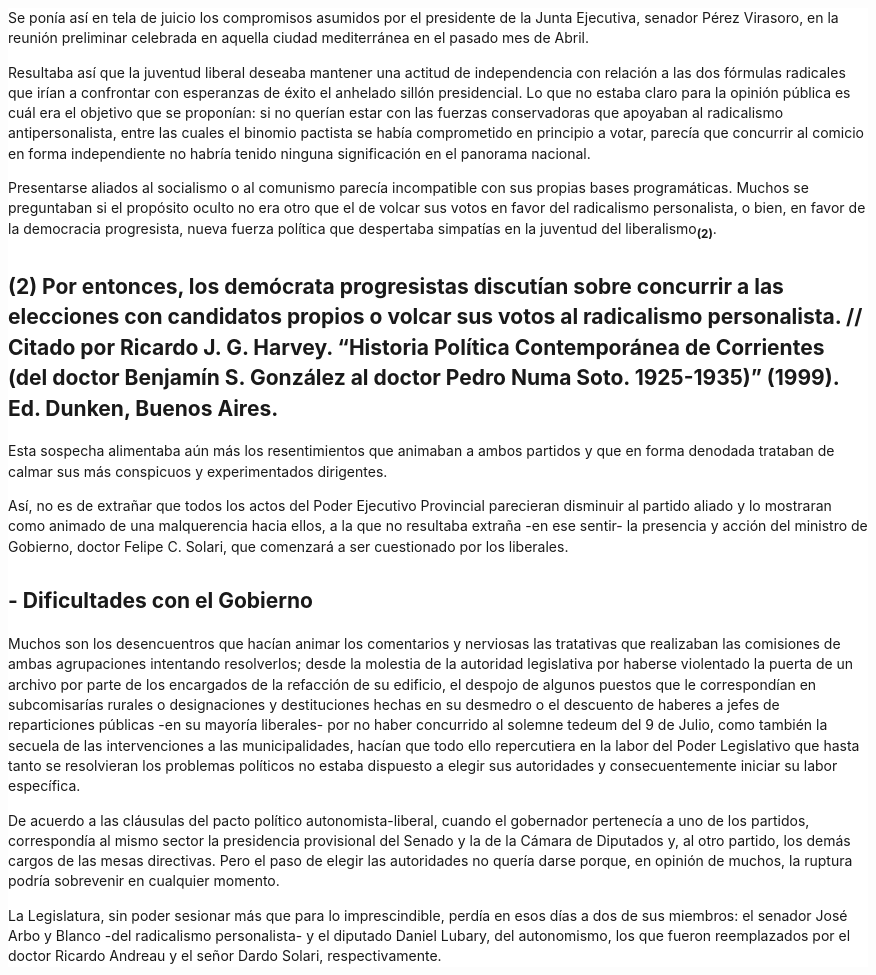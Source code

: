 Se ponía así en tela de juicio los compromisos asumidos por el presidente de la Junta Ejecutiva, senador Pérez Virasoro, en la reunión preliminar celebrada en aquella ciudad mediterránea en el pasado mes de Abril.

Resultaba así que la juventud liberal deseaba mantener una actitud de independencia con relación a las dos fórmulas radicales que irían a confrontar con esperanzas de éxito el anhelado sillón presidencial. Lo que no estaba claro para la opinión pública es cuál era el objetivo que se proponían: si no querían estar con las fuerzas conservadoras que apoyaban al radicalismo antipersonalista, entre las cuales el binomio pactista se había comprometido en principio a votar, parecía que concurrir al comicio en forma independiente no habría tenido ninguna significación en el panorama nacional.

Presentarse aliados al socialismo o al comunismo parecía incompatible con sus propias bases programáticas. Muchos se preguntaban si el propósito oculto no era otro que el de volcar sus votos en favor del radicalismo personalista, o bien, en favor de la democracia progresista, nueva fuerza política que despertaba simpatías en la juventud del liberalismo<sub><strong>(2)</strong></sub>.

## **(2)** Por entonces, los demócrata progresistas discutían sobre concurrir a las elecciones con candidatos propios o volcar sus votos al radicalismo personalista. // Citado por Ricardo J. G. Harvey. “Historia Política Contemporánea de Corrientes (del doctor Benjamín S. González al doctor Pedro Numa Soto. 1925-1935)” (1999). Ed. Dunken, Buenos Aires.

Esta sospecha alimentaba aún más los resentimientos que animaban a ambos partidos y que en forma denodada trataban de calmar sus más conspicuos y experimentados dirigentes.

Así, no es de extrañar que todos los actos del Poder Ejecutivo Provincial parecieran disminuir al partido aliado y lo mostraran como animado de una malquerencia hacia ellos, a la que no resultaba extraña -en ese sentir- la presencia y acción del ministro de Gobierno, doctor Felipe C. Solari, que comenzará a ser cuestionado por los liberales.

## **\- Dificultades con el Gobierno**

Muchos son los desencuentros que hacían animar los comentarios y nerviosas las tratativas que realizaban las comisiones de ambas agrupaciones intentando resolverlos; desde la molestia de la autoridad legislativa por haberse violentado la puerta de un archivo por parte de los encargados de la refacción de su edificio, el despojo de algunos puestos que le correspondían en subcomisarías rurales o designaciones y destituciones hechas en su desmedro o el descuento de haberes a jefes de reparticiones públicas -en su mayoría liberales- por no haber concurrido al solemne tedeum del 9 de Julio, como también la secuela de las intervenciones a las municipalidades, hacían que todo ello repercutiera en la labor del Poder Legislativo que hasta tanto se resolvieran los problemas políticos no estaba dispuesto a elegir sus autoridades y consecuentemente iniciar su labor específica.

De acuerdo a las cláusulas del pacto político autonomista-liberal, cuando el gobernador pertenecía a uno de los partidos, correspondía al mismo sector la presidencia provisional del Senado y la de la Cámara de Diputados y, al otro partido, los demás cargos de las mesas directivas. Pero el paso de elegir las autoridades no quería darse porque, en opinión de muchos, la ruptura podría sobrevenir en cualquier momento.

La Legislatura, sin poder sesionar más que para lo imprescindible, perdía en esos días a dos de sus miembros: el senador José Arbo y Blanco -del radicalismo personalista- y el diputado Daniel Lubary, del autonomismo, los que fueron reemplazados por el doctor Ricardo Andreau y el señor Dardo Solari, respectivamente.
